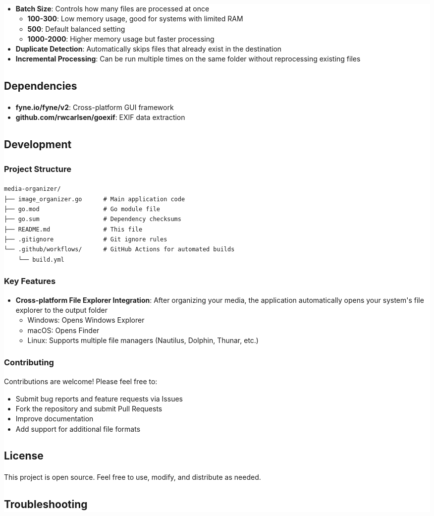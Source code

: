 - **Batch Size**: Controls how many files are processed at once
  - **100-300**: Low memory usage, good for systems with limited RAM
  - **500**: Default balanced setting
  - **1000-2000**: Higher memory usage but faster processing
- **Duplicate Detection**: Automatically skips files that already exist in the destination
- **Incremental Processing**: Can be run multiple times on the same folder without reprocessing existing files

## Dependencies

- **fyne.io/fyne/v2**: Cross-platform GUI framework
- **github.com/rwcarlsen/goexif**: EXIF data extraction

## Development

### Project Structure

```
media-organizer/
├── image_organizer.go      # Main application code
├── go.mod                  # Go module file
├── go.sum                  # Dependency checksums
├── README.md               # This file
├── .gitignore              # Git ignore rules
└── .github/workflows/      # GitHub Actions for automated builds
    └── build.yml
```

### Key Features

- **Cross-platform File Explorer Integration**: After organizing your media, the application automatically opens your system's file explorer to the output folder
  - Windows: Opens Windows Explorer
  - macOS: Opens Finder
  - Linux: Supports multiple file managers (Nautilus, Dolphin, Thunar, etc.)

### Contributing

Contributions are welcome! Please feel free to:

- Submit bug reports and feature requests via Issues
- Fork the repository and submit Pull Requests
- Improve documentation
- Add support for additional file formats

## License

This project is open source. Feel free to use, modify, and distribute as needed.

## Troubleshooting
